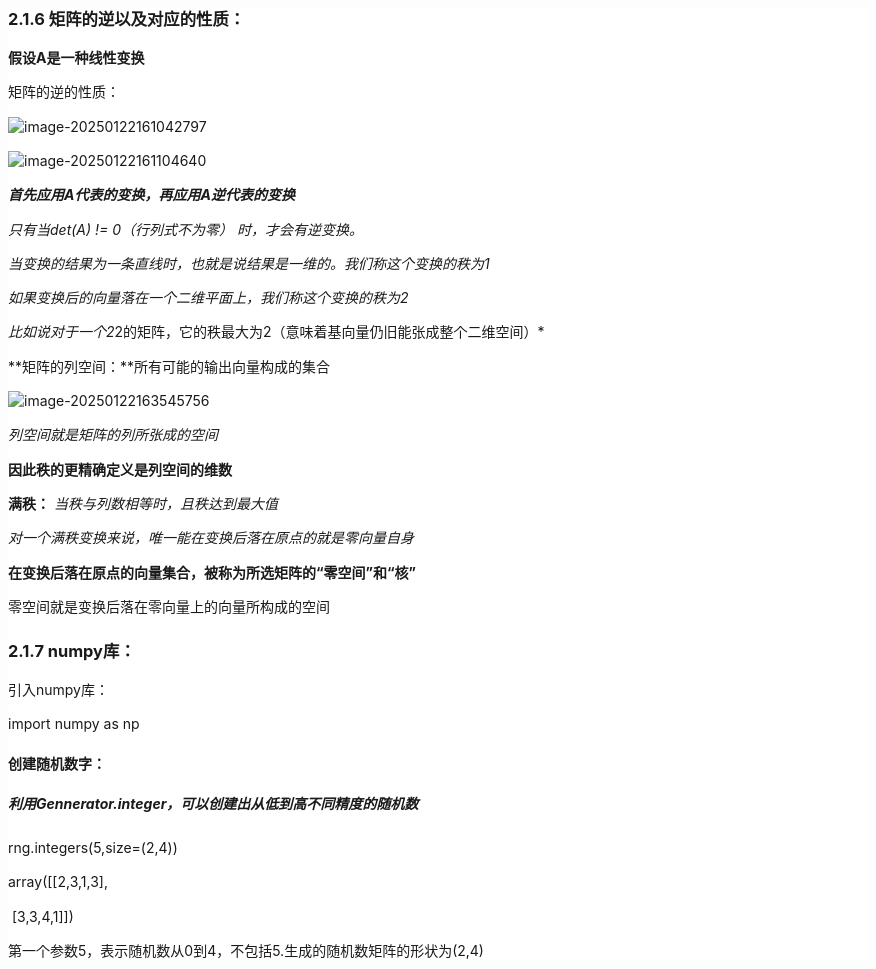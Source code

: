 

### 2.1.6 矩阵的逆以及对应的性质：

**假设A是一种线性变换**

矩阵的逆的性质：

![image-20250122161042797](https://khalillu.oss-cn-guangzhou.aliyuncs.com/khalillu/20250122161042879.png)

![image-20250122161104640](https://khalillu.oss-cn-guangzhou.aliyuncs.com/khalillu/20250122161104724.png)

***首先应用A代表的变换，再应用A逆代表的变换***

*只有当det(A) != 0（行列式不为零） 时，才会有逆变换。*

 *当变换的结果为一条直线时，也就是说结果是一维的。我们称这个变换的秩为1*

*如果变换后的向量落在一个二维平面上，我们称这个变换的秩为2*

*比如说对于一个2*2的矩阵，它的秩最大为2（意味着基向量仍旧能张成整个二维空间）*

**矩阵的列空间：**所有可能的输出向量构成的集合

![image-20250122163545756](https://khalillu.oss-cn-guangzhou.aliyuncs.com/khalillu/20250122163545810.png)

*列空间就是矩阵的列所张成的空间*

**因此秩的更精确定义是列空间的维数**

**满秩：** *当秩与列数相等时，且秩达到最大值*



*对一个满秩变换来说，唯一能在变换后落在原点的就是零向量自身*



**在变换后落在原点的向量集合，被称为所选矩阵的“零空间”和“核”**

零空间就是变换后落在零向量上的向量所构成的空间





### 2.1.7 numpy库：

引入numpy库：

import numpy as np

#### 创建随机数字：

##### 利用Gennerator.integer，可以创建出从低到高不同精度的随机数

rng.integers(5,size=(2,4))

array([[2,3,1,3],

​	[3,3,4,1]])

第一个参数5，表示随机数从0到4，不包括5.生成的随机数矩阵的形状为(2,4)
